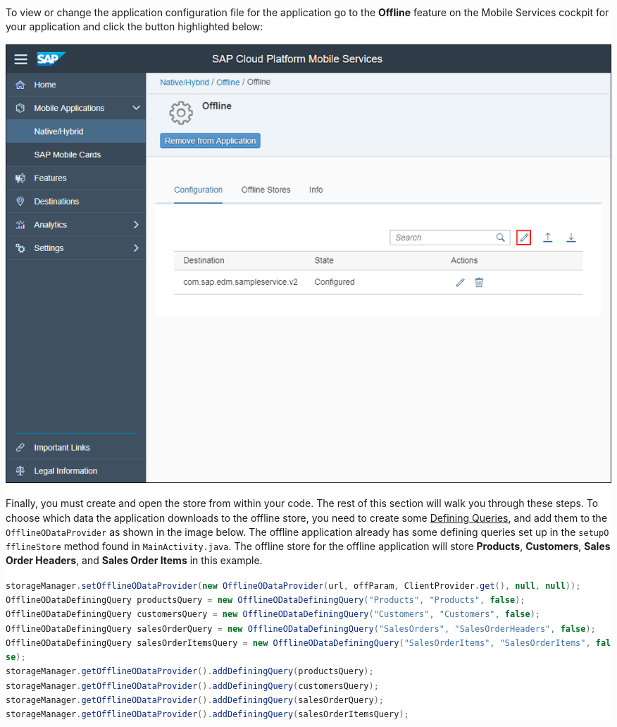 To view or change the application configuration file for the application go to the **Offline** feature on the Mobile Services cockpit for your application and click the button highlighted below:

![Application configuration file button screenshot](images/applicationConfigurationFile.png)

Finally, you must create and open the store from within your code. The rest of this section will walk you through these steps. To choose which data the application downloads to the offline store, you need to create some [Defining Queries](https://help.sap.com/doc/c2d571df73104f72b9f1b73e06c5609a/Latest/en-US/docs/user-guide/odata/Offline_OData_Defining_Application_Configuration_File.html#defining-queries), and add them to the `OfflineODataProvider` as shown in the image below. The offline application already has some defining queries set up in the `setupOfflineStore` method found in `MainActivity.java`. The offline store for the offline application will store **Products**, **Customers**, **Sales Order Headers**, and **Sales Order Items** in this example.

```Java
storageManager.setOfflineODataProvider(new OfflineODataProvider(url, offParam, ClientProvider.get(), null, null));
OfflineODataDefiningQuery productsQuery = new OfflineODataDefiningQuery("Products", "Products", false);
OfflineODataDefiningQuery customersQuery = new OfflineODataDefiningQuery("Customers", "Customers", false);
OfflineODataDefiningQuery salesOrderQuery = new OfflineODataDefiningQuery("SalesOrders", "SalesOrderHeaders", false);
OfflineODataDefiningQuery salesOrderItemsQuery = new OfflineODataDefiningQuery("SalesOrderItems", "SalesOrderItems", false);
storageManager.getOfflineODataProvider().addDefiningQuery(productsQuery);
storageManager.getOfflineODataProvider().addDefiningQuery(customersQuery);
storageManager.getOfflineODataProvider().addDefiningQuery(salesOrderQuery);
storageManager.getOfflineODataProvider().addDefiningQuery(salesOrderItemsQuery);
```
